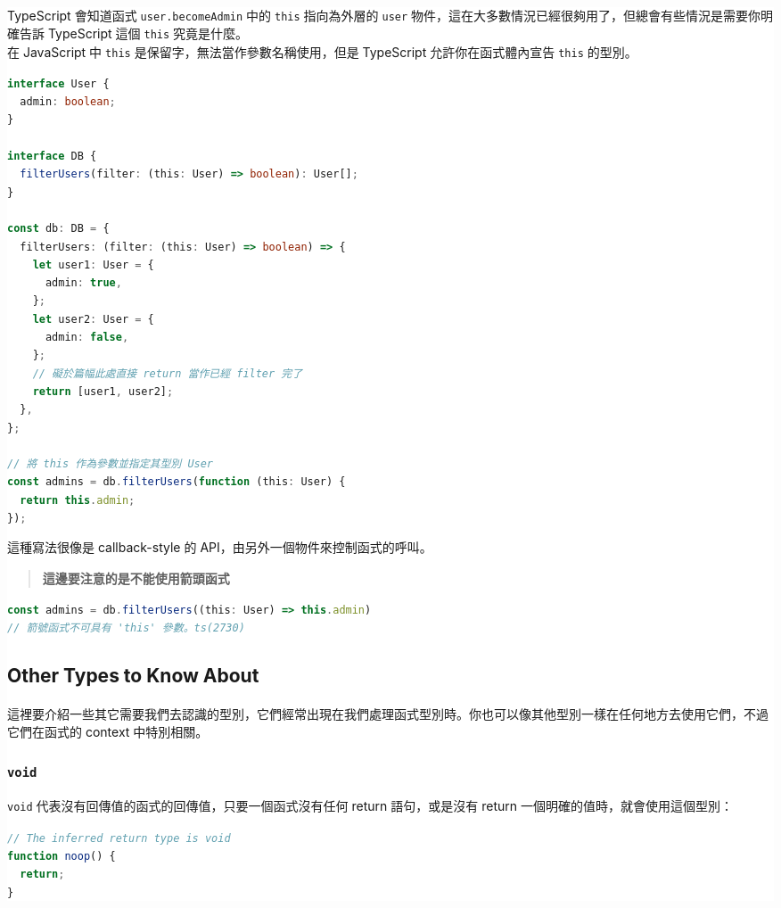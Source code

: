 TypeScript 會知道函式 `user.becomeAdmin` 中的 `this` 指向為外層的 `user` 物件，這在大多數情況已經很夠用了，但總會有些情況是需要你明確告訴 TypeScript 這個 `this` 究竟是什麼。<br>
在 JavaScript 中 `this` 是保留字，無法當作參數名稱使用，但是 TypeScript 允許你在函式體內宣告 `this` 的型別。

```ts
interface User {
  admin: boolean;
}

interface DB {
  filterUsers(filter: (this: User) => boolean): User[];
}

const db: DB = {
  filterUsers: (filter: (this: User) => boolean) => {
    let user1: User = {
      admin: true,
    };
    let user2: User = {
      admin: false,
    };
    // 礙於篇幅此處直接 return 當作已經 filter 完了
    return [user1, user2];
  },
};

// 將 this 作為參數並指定其型別 User
const admins = db.filterUsers(function (this: User) {
  return this.admin;
});
```

這種寫法很像是 callback-style 的 API，由另外一個物件來控制函式的呼叫。

> **這邊要注意的是不能使用箭頭函式**

```ts
const admins = db.filterUsers((this: User) => this.admin) 
// 箭號函式不可具有 'this' 參數。ts(2730)
```

## Other Types to Know About

這裡要介紹一些其它需要我們去認識的型別，它們經常出現在我們處理函式型別時。你也可以像其他型別一樣在任何地方去使用它們，不過它們在函式的 context 中特別相關。

### `void`

`void` 代表沒有回傳值的函式的回傳值，只要一個函式沒有任何 return 語句，或是沒有 return 一個明確的值時，就會使用這個型別：

```ts
// The inferred return type is void
function noop() {
  return;
}
```
